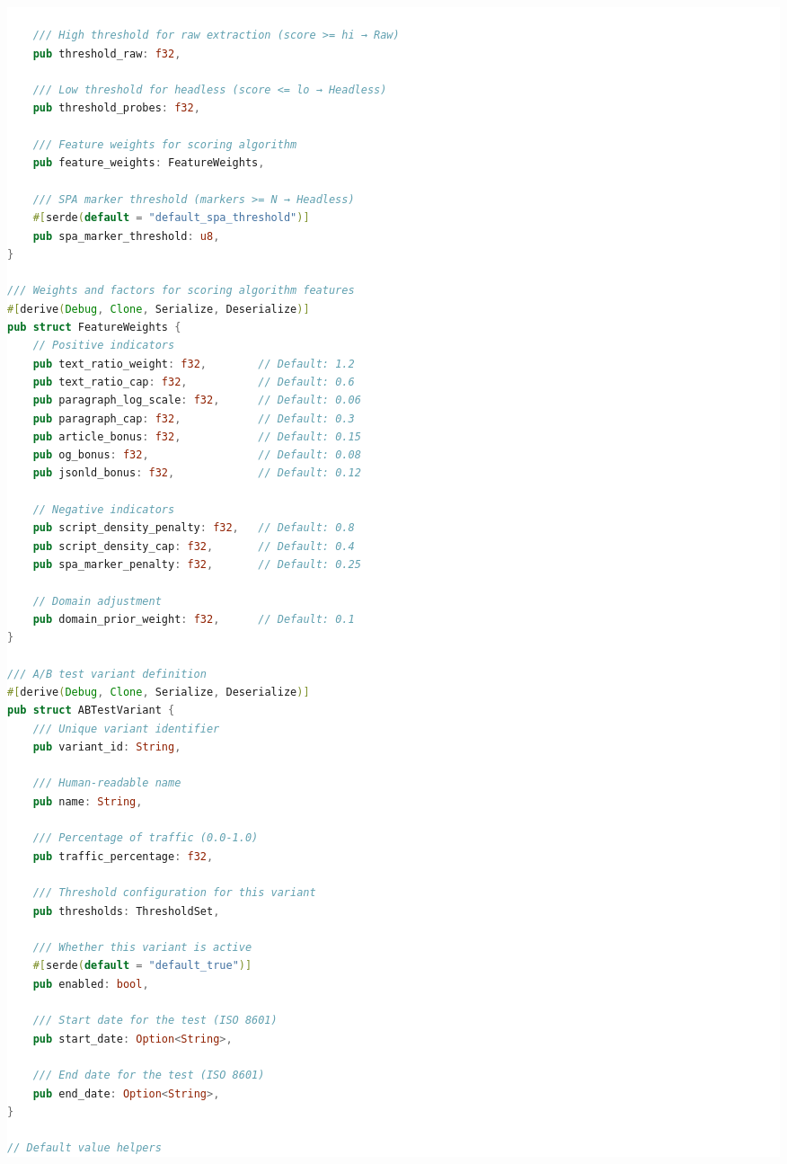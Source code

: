 ```rust

    /// High threshold for raw extraction (score >= hi → Raw)
    pub threshold_raw: f32,

    /// Low threshold for headless (score <= lo → Headless)
    pub threshold_probes: f32,

    /// Feature weights for scoring algorithm
    pub feature_weights: FeatureWeights,

    /// SPA marker threshold (markers >= N → Headless)
    #[serde(default = "default_spa_threshold")]
    pub spa_marker_threshold: u8,
}

/// Weights and factors for scoring algorithm features
#[derive(Debug, Clone, Serialize, Deserialize)]
pub struct FeatureWeights {
    // Positive indicators
    pub text_ratio_weight: f32,        // Default: 1.2
    pub text_ratio_cap: f32,           // Default: 0.6
    pub paragraph_log_scale: f32,      // Default: 0.06
    pub paragraph_cap: f32,            // Default: 0.3
    pub article_bonus: f32,            // Default: 0.15
    pub og_bonus: f32,                 // Default: 0.08
    pub jsonld_bonus: f32,             // Default: 0.12

    // Negative indicators
    pub script_density_penalty: f32,   // Default: 0.8
    pub script_density_cap: f32,       // Default: 0.4
    pub spa_marker_penalty: f32,       // Default: 0.25

    // Domain adjustment
    pub domain_prior_weight: f32,      // Default: 0.1
}

/// A/B test variant definition
#[derive(Debug, Clone, Serialize, Deserialize)]
pub struct ABTestVariant {
    /// Unique variant identifier
    pub variant_id: String,

    /// Human-readable name
    pub name: String,

    /// Percentage of traffic (0.0-1.0)
    pub traffic_percentage: f32,

    /// Threshold configuration for this variant
    pub thresholds: ThresholdSet,

    /// Whether this variant is active
    #[serde(default = "default_true")]
    pub enabled: bool,

    /// Start date for the test (ISO 8601)
    pub start_date: Option<String>,

    /// End date for the test (ISO 8601)
    pub end_date: Option<String>,
}

// Default value helpers
```